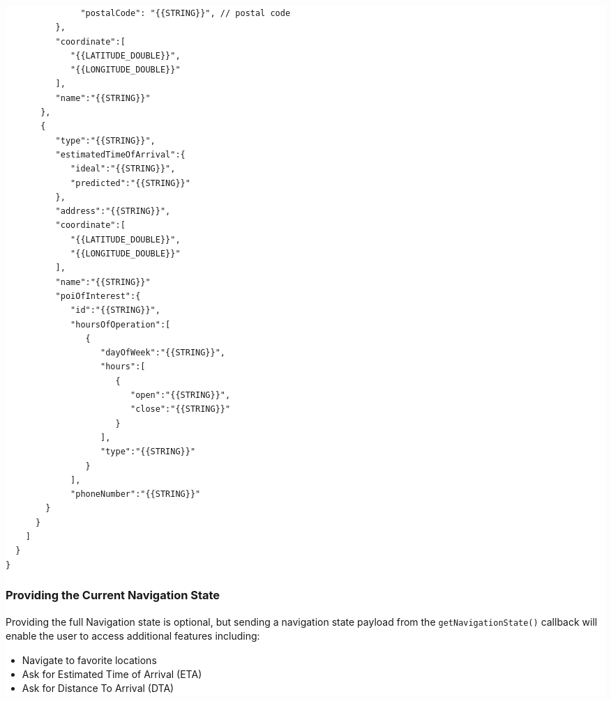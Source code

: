 ```
               "postalCode": "{{STRING}}", // postal code
          },
          "coordinate":[
             "{{LATITUDE_DOUBLE}}",
             "{{LONGITUDE_DOUBLE}}"
          ],
          "name":"{{STRING}}"
       },
       {
          "type":"{{STRING}}",
          "estimatedTimeOfArrival":{
             "ideal":"{{STRING}}",
             "predicted":"{{STRING}}"
          },
          "address":"{{STRING}}",
          "coordinate":[
             "{{LATITUDE_DOUBLE}}",
             "{{LONGITUDE_DOUBLE}}"
          ],
          "name":"{{STRING}}"
          "poiOfInterest":{
             "id":"{{STRING}}",
             "hoursOfOperation":[
                {
                   "dayOfWeek":"{{STRING}}",
                   "hours":[
                      {
                         "open":"{{STRING}}",
                         "close":"{{STRING}}"
                      }
                   ],
                   "type":"{{STRING}}"
                }
             ],
             "phoneNumber":"{{STRING}}"
        }
      }
    ]
  }      
}
```

### Providing the Current Navigation State <a id = "providing-the-current-navigation-state"></a>

Providing the full Navigation state is optional, but sending a navigation state payload from the `getNavigationState()` callback will enable the user to access additional features including:

* Navigate to favorite locations
* Ask for Estimated Time of Arrival (ETA)
* Ask for Distance To Arrival (DTA)
